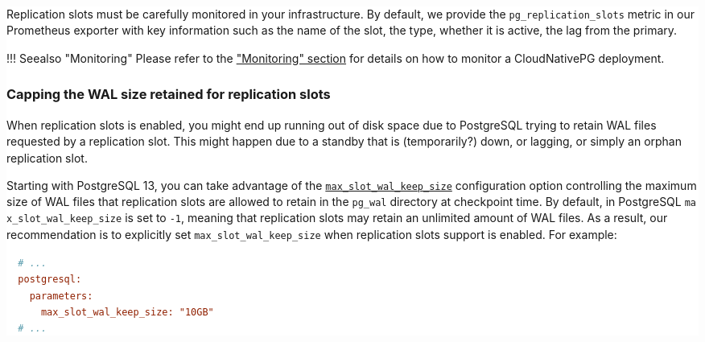 Replication slots must be carefully monitored in your infrastructure. By default,
we provide the `pg_replication_slots` metric in our Prometheus exporter with
key information such as the name of the slot, the type, whether it is active,
the lag from the primary.

!!! Seealso "Monitoring"
    Please refer to the ["Monitoring" section](monitoring.md) for details on
    how to monitor a CloudNativePG deployment.

### Capping the WAL size retained for replication slots

When replication slots is enabled, you might end up running out of disk
space due to PostgreSQL trying to retain WAL files requested by a replication
slot. This might happen due to a standby that is (temporarily?) down, or
lagging, or simply an orphan replication slot.

Starting with PostgreSQL 13, you can take advantage of the
[`max_slot_wal_keep_size`](https://www.postgresql.org/docs/current/runtime-config-replication.html#GUC-MAX-SLOT-WAL-KEEP-SIZE)
configuration option controlling the maximum size of WAL files that replication
slots are allowed to retain in the `pg_wal` directory at checkpoint time.
By default, in PostgreSQL `max_slot_wal_keep_size` is set to `-1`, meaning that
replication slots may retain an unlimited amount of WAL files.
As a result, our recommendation is to explicitly set `max_slot_wal_keep_size`
when replication slots support is enabled. For example:

```ini
  # ...
  postgresql:
    parameters:
      max_slot_wal_keep_size: "10GB"
  # ...
```
